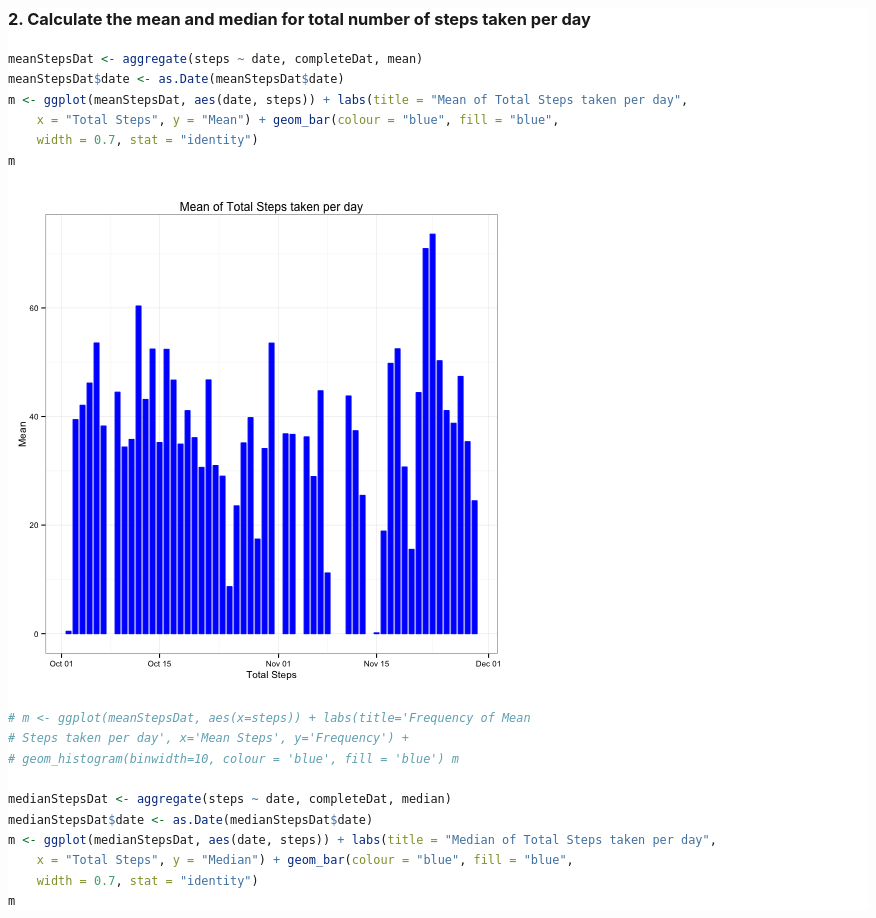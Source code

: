 
### 2. Calculate the mean and median for total number of steps taken per day

```r
meanStepsDat <- aggregate(steps ~ date, completeDat, mean)
meanStepsDat$date <- as.Date(meanStepsDat$date)
m <- ggplot(meanStepsDat, aes(date, steps)) + labs(title = "Mean of Total Steps taken per day", 
    x = "Total Steps", y = "Mean") + geom_bar(colour = "blue", fill = "blue", 
    width = 0.7, stat = "identity")
m
```

![plot of chunk unnamed-chunk-1](figure/unnamed-chunk-11.png) 

```r
# m <- ggplot(meanStepsDat, aes(x=steps)) + labs(title='Frequency of Mean
# Steps taken per day', x='Mean Steps', y='Frequency') +
# geom_histogram(binwidth=10, colour = 'blue', fill = 'blue') m

medianStepsDat <- aggregate(steps ~ date, completeDat, median)
medianStepsDat$date <- as.Date(medianStepsDat$date)
m <- ggplot(medianStepsDat, aes(date, steps)) + labs(title = "Median of Total Steps taken per day", 
    x = "Total Steps", y = "Median") + geom_bar(colour = "blue", fill = "blue", 
    width = 0.7, stat = "identity")
m
```
